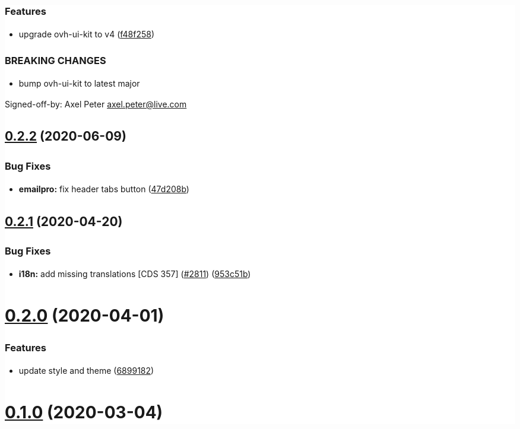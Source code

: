 
### Features

* upgrade ovh-ui-kit to v4 ([f48f258](https://github.com/ovh/manager/commit/f48f2587c367b06939c452428c5783c2fb1c1b8d))


### BREAKING CHANGES

* bump ovh-ui-kit to latest major

Signed-off-by: Axel Peter <axel.peter@live.com>



## [0.2.2](https://github.com/ovh/manager/compare/@ovh-ux/ng-ovh-order-tracking@0.2.1...@ovh-ux/ng-ovh-order-tracking@0.2.2) (2020-06-09)


### Bug Fixes

* **emailpro:** fix header tabs button ([47d208b](https://github.com/ovh/manager/commit/47d208b44dcad2fedab44b6771d4da79a80dbfc9))



## [0.2.1](https://github.com/ovh/manager/compare/@ovh-ux/ng-ovh-order-tracking@0.2.0...@ovh-ux/ng-ovh-order-tracking@0.2.1) (2020-04-20)


### Bug Fixes

* **i18n:** add missing translations [CDS 357] ([#2811](https://github.com/ovh/manager/issues/2811)) ([953c51b](https://github.com/ovh/manager/commit/953c51b39eee04c2b2be61269a4948a1f1b50a51))



# [0.2.0](https://github.com/ovh/manager/compare/@ovh-ux/ng-ovh-order-tracking@0.1.0...@ovh-ux/ng-ovh-order-tracking@0.2.0) (2020-04-01)


### Features

* update style and theme ([6899182](https://github.com/ovh/manager/commit/68991820bfd9a701f3b8b00a8f1fd651ee90255c))



# [0.1.0](https://github.com/ovh/manager/compare/@ovh-ux/ng-ovh-order-tracking@0.0.1...@ovh-ux/ng-ovh-order-tracking@0.1.0) (2020-03-04)
